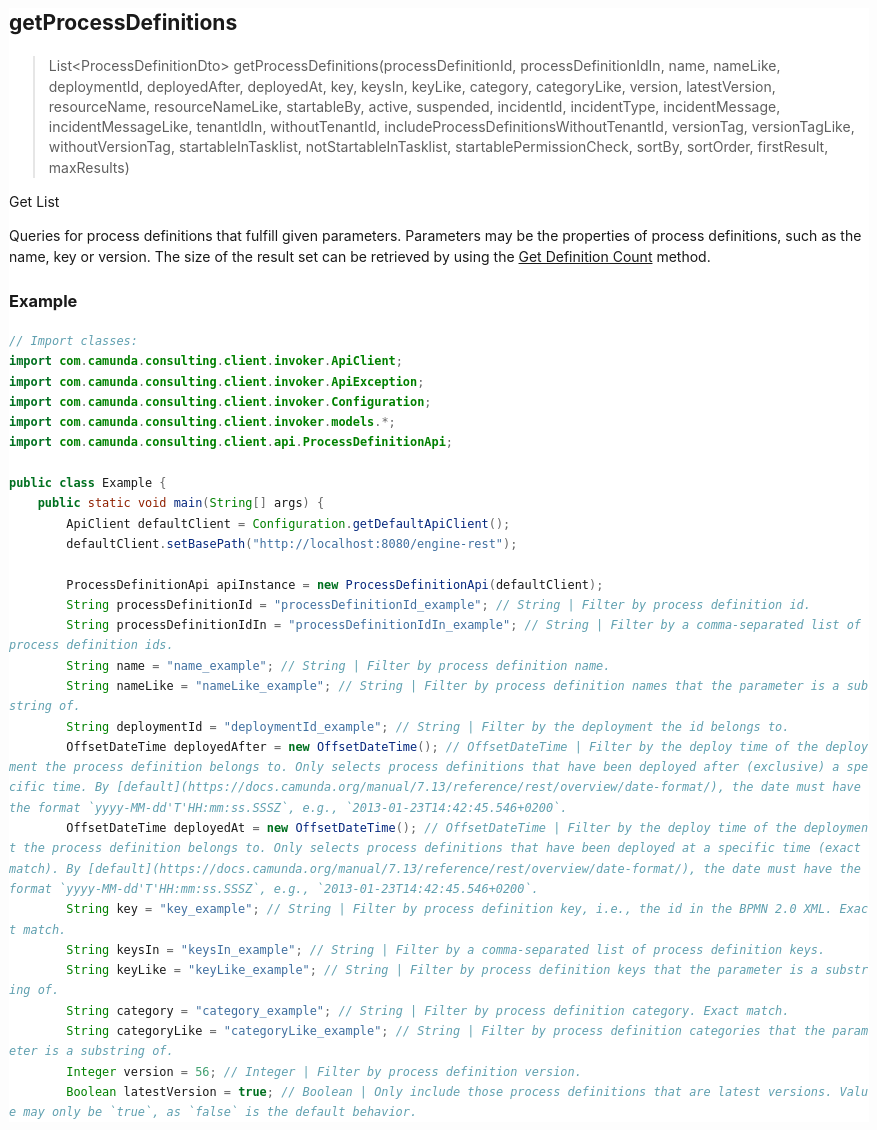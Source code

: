 
## getProcessDefinitions

> List&lt;ProcessDefinitionDto&gt; getProcessDefinitions(processDefinitionId, processDefinitionIdIn, name, nameLike, deploymentId, deployedAfter, deployedAt, key, keysIn, keyLike, category, categoryLike, version, latestVersion, resourceName, resourceNameLike, startableBy, active, suspended, incidentId, incidentType, incidentMessage, incidentMessageLike, tenantIdIn, withoutTenantId, includeProcessDefinitionsWithoutTenantId, versionTag, versionTagLike, withoutVersionTag, startableInTasklist, notStartableInTasklist, startablePermissionCheck, sortBy, sortOrder, firstResult, maxResults)

Get List

Queries for process definitions that fulfill given parameters. Parameters may be the properties of  process definitions, such as the name, key or version. The size of the result set can be retrieved by using the [Get Definition Count](https://docs.camunda.org/manual/7.13/reference/rest/process-definition/get-query-count/) method.

### Example

```java
// Import classes:
import com.camunda.consulting.client.invoker.ApiClient;
import com.camunda.consulting.client.invoker.ApiException;
import com.camunda.consulting.client.invoker.Configuration;
import com.camunda.consulting.client.invoker.models.*;
import com.camunda.consulting.client.api.ProcessDefinitionApi;

public class Example {
    public static void main(String[] args) {
        ApiClient defaultClient = Configuration.getDefaultApiClient();
        defaultClient.setBasePath("http://localhost:8080/engine-rest");

        ProcessDefinitionApi apiInstance = new ProcessDefinitionApi(defaultClient);
        String processDefinitionId = "processDefinitionId_example"; // String | Filter by process definition id.
        String processDefinitionIdIn = "processDefinitionIdIn_example"; // String | Filter by a comma-separated list of process definition ids.
        String name = "name_example"; // String | Filter by process definition name.
        String nameLike = "nameLike_example"; // String | Filter by process definition names that the parameter is a substring of.
        String deploymentId = "deploymentId_example"; // String | Filter by the deployment the id belongs to.
        OffsetDateTime deployedAfter = new OffsetDateTime(); // OffsetDateTime | Filter by the deploy time of the deployment the process definition belongs to. Only selects process definitions that have been deployed after (exclusive) a specific time. By [default](https://docs.camunda.org/manual/7.13/reference/rest/overview/date-format/), the date must have the format `yyyy-MM-dd'T'HH:mm:ss.SSSZ`, e.g., `2013-01-23T14:42:45.546+0200`.
        OffsetDateTime deployedAt = new OffsetDateTime(); // OffsetDateTime | Filter by the deploy time of the deployment the process definition belongs to. Only selects process definitions that have been deployed at a specific time (exact match). By [default](https://docs.camunda.org/manual/7.13/reference/rest/overview/date-format/), the date must have the format `yyyy-MM-dd'T'HH:mm:ss.SSSZ`, e.g., `2013-01-23T14:42:45.546+0200`.
        String key = "key_example"; // String | Filter by process definition key, i.e., the id in the BPMN 2.0 XML. Exact match.
        String keysIn = "keysIn_example"; // String | Filter by a comma-separated list of process definition keys.
        String keyLike = "keyLike_example"; // String | Filter by process definition keys that the parameter is a substring of.
        String category = "category_example"; // String | Filter by process definition category. Exact match.
        String categoryLike = "categoryLike_example"; // String | Filter by process definition categories that the parameter is a substring of.
        Integer version = 56; // Integer | Filter by process definition version.
        Boolean latestVersion = true; // Boolean | Only include those process definitions that are latest versions. Value may only be `true`, as `false` is the default behavior.
```
